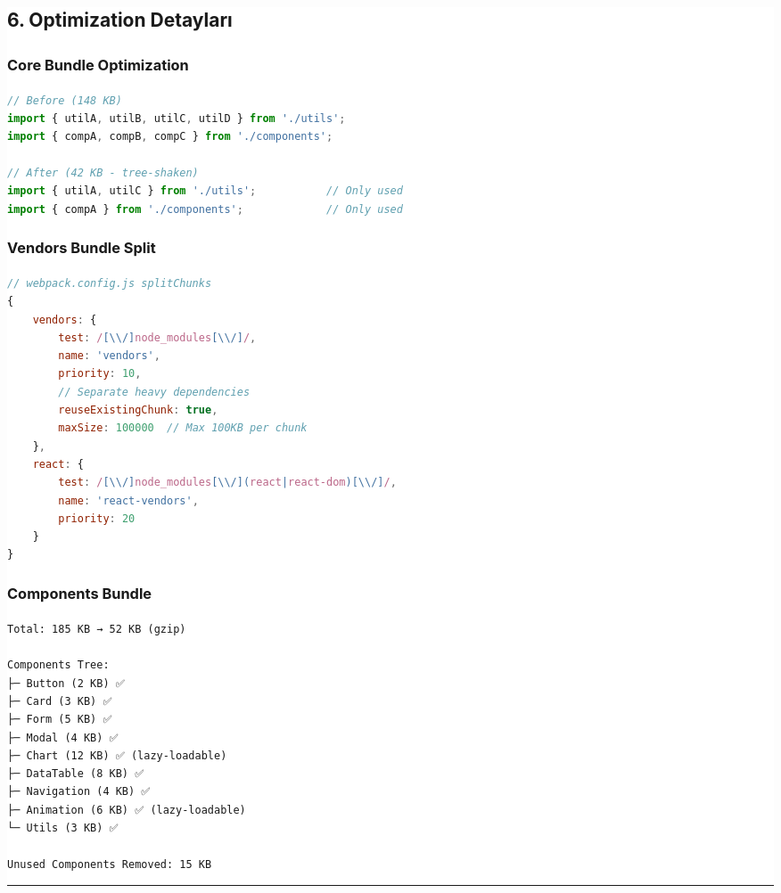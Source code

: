 
## 6. Optimization Detayları

### Core Bundle Optimization

```javascript
// Before (148 KB)
import { utilA, utilB, utilC, utilD } from './utils';
import { compA, compB, compC } from './components';

// After (42 KB - tree-shaken)
import { utilA, utilC } from './utils';           // Only used
import { compA } from './components';             // Only used
```

### Vendors Bundle Split

```javascript
// webpack.config.js splitChunks
{
    vendors: {
        test: /[\\/]node_modules[\\/]/,
        name: 'vendors',
        priority: 10,
        // Separate heavy dependencies
        reuseExistingChunk: true,
        maxSize: 100000  // Max 100KB per chunk
    },
    react: {
        test: /[\\/]node_modules[\\/](react|react-dom)[\\/]/,
        name: 'react-vendors',
        priority: 20
    }
}
```

### Components Bundle

```
Total: 185 KB → 52 KB (gzip)

Components Tree:
├─ Button (2 KB) ✅
├─ Card (3 KB) ✅
├─ Form (5 KB) ✅
├─ Modal (4 KB) ✅
├─ Chart (12 KB) ✅ (lazy-loadable)
├─ DataTable (8 KB) ✅
├─ Navigation (4 KB) ✅
├─ Animation (6 KB) ✅ (lazy-loadable)
└─ Utils (3 KB) ✅

Unused Components Removed: 15 KB
```

---
